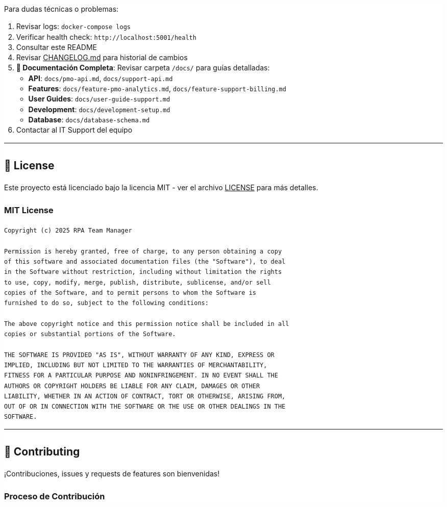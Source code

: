 Para dudas técnicas o problemas:
1. Revisar logs: `docker-compose logs`
2. Verificar health check: `http://localhost:5001/health`
3. Consultar este README
4. Revisar [CHANGELOG.md](CHANGELOG.md) para historial de cambios
5. **📖 Documentación Completa**: Revisar carpeta `/docs/` para guías detalladas:
   - **API**: `docs/pmo-api.md`, `docs/support-api.md`
   - **Features**: `docs/feature-pmo-analytics.md`, `docs/feature-support-billing.md`
   - **User Guides**: `docs/user-guide-support.md`
   - **Development**: `docs/development-setup.md`
   - **Database**: `docs/database-schema.md`
6. Contactar al IT Support del equipo

---

## 📜 License

Este proyecto está licenciado bajo la licencia MIT - ver el archivo [LICENSE](LICENSE) para más detalles.

### MIT License

```
Copyright (c) 2025 RPA Team Manager

Permission is hereby granted, free of charge, to any person obtaining a copy
of this software and associated documentation files (the "Software"), to deal
in the Software without restriction, including without limitation the rights
to use, copy, modify, merge, publish, distribute, sublicense, and/or sell
copies of the Software, and to permit persons to whom the Software is
furnished to do so, subject to the following conditions:

The above copyright notice and this permission notice shall be included in all
copies or substantial portions of the Software.

THE SOFTWARE IS PROVIDED "AS IS", WITHOUT WARRANTY OF ANY KIND, EXPRESS OR
IMPLIED, INCLUDING BUT NOT LIMITED TO THE WARRANTIES OF MERCHANTABILITY,
FITNESS FOR A PARTICULAR PURPOSE AND NONINFRINGEMENT. IN NO EVENT SHALL THE
AUTHORS OR COPYRIGHT HOLDERS BE LIABLE FOR ANY CLAIM, DAMAGES OR OTHER
LIABILITY, WHETHER IN AN ACTION OF CONTRACT, TORT OR OTHERWISE, ARISING FROM,
OUT OF OR IN CONNECTION WITH THE SOFTWARE OR THE USE OR OTHER DEALINGS IN THE
SOFTWARE.
```

---

## 🤝 Contributing

¡Contribuciones, issues y requests de features son bienvenidas!

### Proceso de Contribución
